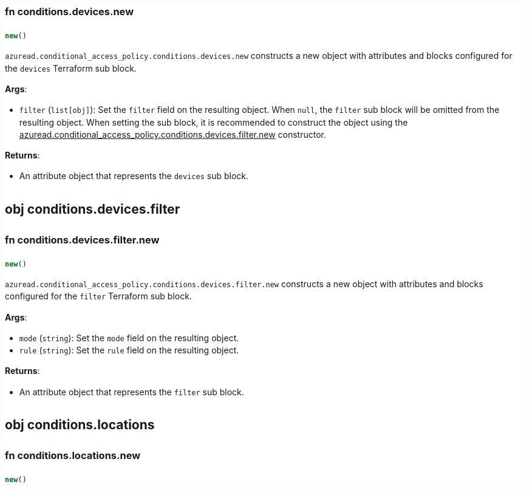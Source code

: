 

### fn conditions.devices.new

```ts
new()
```


`azuread.conditional_access_policy.conditions.devices.new` constructs a new object with attributes and blocks configured for the `devices`
Terraform sub block.



**Args**:
  - `filter` (`list[obj]`): Set the `filter` field on the resulting object. When `null`, the `filter` sub block will be omitted from the resulting object. When setting the sub block, it is recommended to construct the object using the [azuread.conditional_access_policy.conditions.devices.filter.new](#fn-conditionsconditionsfilternew) constructor.

**Returns**:
  - An attribute object that represents the `devices` sub block.


## obj conditions.devices.filter



### fn conditions.devices.filter.new

```ts
new()
```


`azuread.conditional_access_policy.conditions.devices.filter.new` constructs a new object with attributes and blocks configured for the `filter`
Terraform sub block.



**Args**:
  - `mode` (`string`): Set the `mode` field on the resulting object.
  - `rule` (`string`): Set the `rule` field on the resulting object.

**Returns**:
  - An attribute object that represents the `filter` sub block.


## obj conditions.locations



### fn conditions.locations.new

```ts
new()
```

